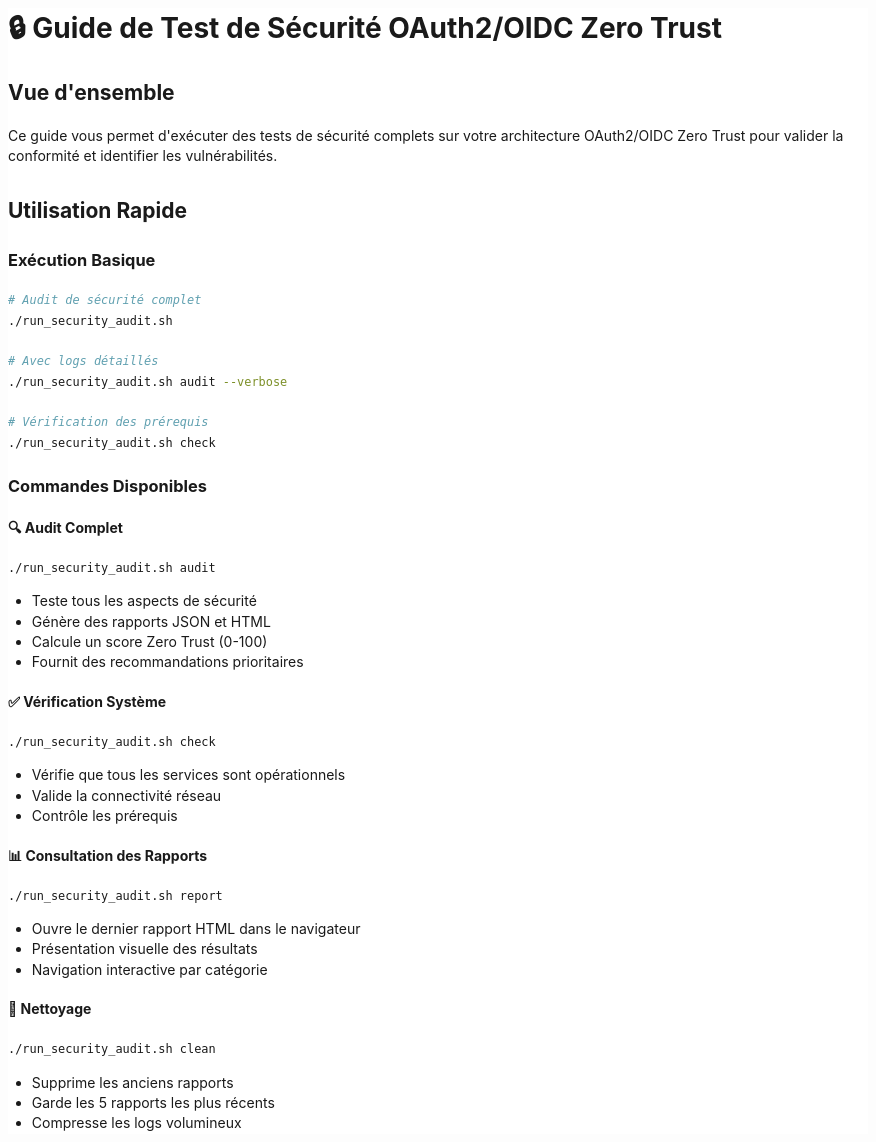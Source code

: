 # 🔒 Guide de Test de Sécurité OAuth2/OIDC Zero Trust

## Vue d'ensemble

Ce guide vous permet d'exécuter des tests de sécurité complets sur votre architecture OAuth2/OIDC Zero Trust pour valider la conformité et identifier les vulnérabilités.

## Utilisation Rapide

### Exécution Basique
```bash
# Audit de sécurité complet
./run_security_audit.sh

# Avec logs détaillés
./run_security_audit.sh audit --verbose

# Vérification des prérequis
./run_security_audit.sh check
```

### Commandes Disponibles

#### 🔍 **Audit Complet**
```bash
./run_security_audit.sh audit
```
- Teste tous les aspects de sécurité
- Génère des rapports JSON et HTML
- Calcule un score Zero Trust (0-100)
- Fournit des recommandations prioritaires

#### ✅ **Vérification Système**
```bash
./run_security_audit.sh check
```
- Vérifie que tous les services sont opérationnels
- Valide la connectivité réseau
- Contrôle les prérequis

#### 📊 **Consultation des Rapports**
```bash
./run_security_audit.sh report
```
- Ouvre le dernier rapport HTML dans le navigateur
- Présentation visuelle des résultats
- Navigation interactive par catégorie

#### 🧹 **Nettoyage**
```bash
./run_security_audit.sh clean
```
- Supprime les anciens rapports
- Garde les 5 rapports les plus récents
- Compresse les logs volumineux
